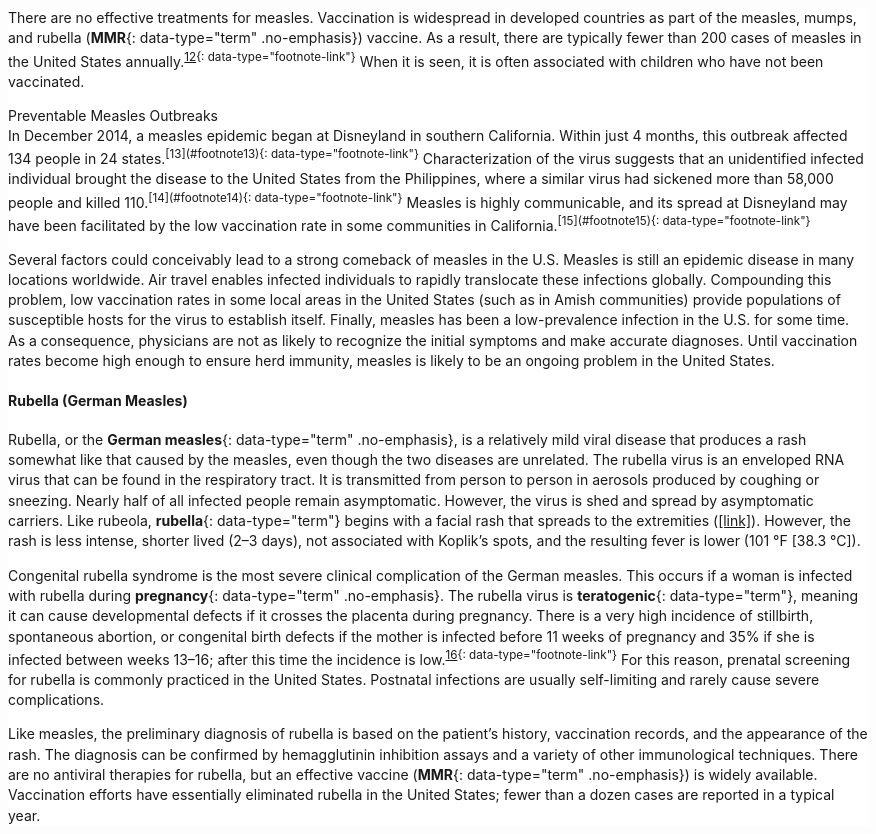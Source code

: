 There are no effective treatments for measles. Vaccination is widespread in developed countries as part of the measles, mumps, and rubella (**MMR**{: data-type="term" .no-emphasis}) vaccine. As a result, there are typically fewer than 200 cases of measles in the United States annually.<sup data-type="footnote-number" id="footnote-ref12">[12](#footnote12){: data-type="footnote-link"}</sup> When it is seen, it is often associated with children who have not been vaccinated.

<div data-type="note" class="microbiology micro-connection" markdown="1">
<div data-type="title">
Preventable Measles Outbreaks
</div>
In December 2014, a measles epidemic began at Disneyland in southern California. Within just 4 months, this outbreak affected 134 people in 24 states.<sup data-type="footnote-number" id="footnote-ref13">[13](#footnote13){: data-type="footnote-link"}</sup> Characterization of the virus suggests that an unidentified infected individual brought the disease to the United States from the Philippines, where a similar virus had sickened more than 58,000 people and killed 110.<sup data-type="footnote-number" id="footnote-ref14">[14](#footnote14){: data-type="footnote-link"}</sup> Measles is highly communicable, and its spread at Disneyland may have been facilitated by the low vaccination rate in some communities in California.<sup data-type="footnote-number" id="footnote-ref15">[15](#footnote15){: data-type="footnote-link"}</sup>

Several factors could conceivably lead to a strong comeback of measles in the U.S. Measles is still an epidemic disease in many locations worldwide. Air travel enables infected individuals to rapidly translocate these infections globally. Compounding this problem, low vaccination rates in some local areas in the United States (such as in Amish communities) provide populations of susceptible hosts for the virus to establish itself. Finally, measles has been a low-prevalence infection in the U.S. for some time. As a consequence, physicians are not as likely to recognize the initial symptoms and make accurate diagnoses. Until vaccination rates become high enough to ensure herd immunity, measles is likely to be an ongoing problem in the United States.

</div>

#### Rubella (German Measles)

Rubella, or the **German measles**{: data-type="term" .no-emphasis}, is a relatively mild viral disease that produces a rash somewhat like that caused by the measles, even though the two diseases are unrelated. The rubella virus is an enveloped RNA virus that can be found in the respiratory tract. It is transmitted from person to person in aerosols produced by coughing or sneezing. Nearly half of all infected people remain asymptomatic. However, the virus is shed and spread by asymptomatic carriers. Like rubeola, **rubella**{: data-type="term"} begins with a facial rash that spreads to the extremities ([\[link\]](#OSC_Microbio_22_03_Rubella)). However, the rash is less intense, shorter lived (2–3 days), not associated with Koplik’s spots, and the resulting fever is lower (101 °F \[38.3 °C\]).

Congenital rubella syndrome is the most severe clinical complication of the German measles. This occurs if a woman is infected with rubella during **pregnancy**{: data-type="term" .no-emphasis}. The rubella virus is **teratogenic**{: data-type="term"}, meaning it can cause developmental defects if it crosses the placenta during pregnancy. There is a very high incidence of stillbirth, spontaneous abortion, or congenital birth defects if the mother is infected before 11 weeks of pregnancy and 35% if she is infected between weeks 13–16; after this time the incidence is low.<sup data-type="footnote-number" id="footnote-ref16">[16](#footnote16){: data-type="footnote-link"}</sup> For this reason, prenatal screening for rubella is commonly practiced in the United States. Postnatal infections are usually self-limiting and rarely cause severe complications.

Like measles, the preliminary diagnosis of rubella is based on the patient’s history, vaccination records, and the appearance of the rash. The diagnosis can be confirmed by hemagglutinin inhibition assays and a variety of other immunological techniques. There are no antiviral therapies for rubella, but an effective vaccine (**MMR**{: data-type="term" .no-emphasis}) is widely available. Vaccination efforts have essentially eliminated rubella in the United States; fewer than a dozen cases are reported in a typical year.
